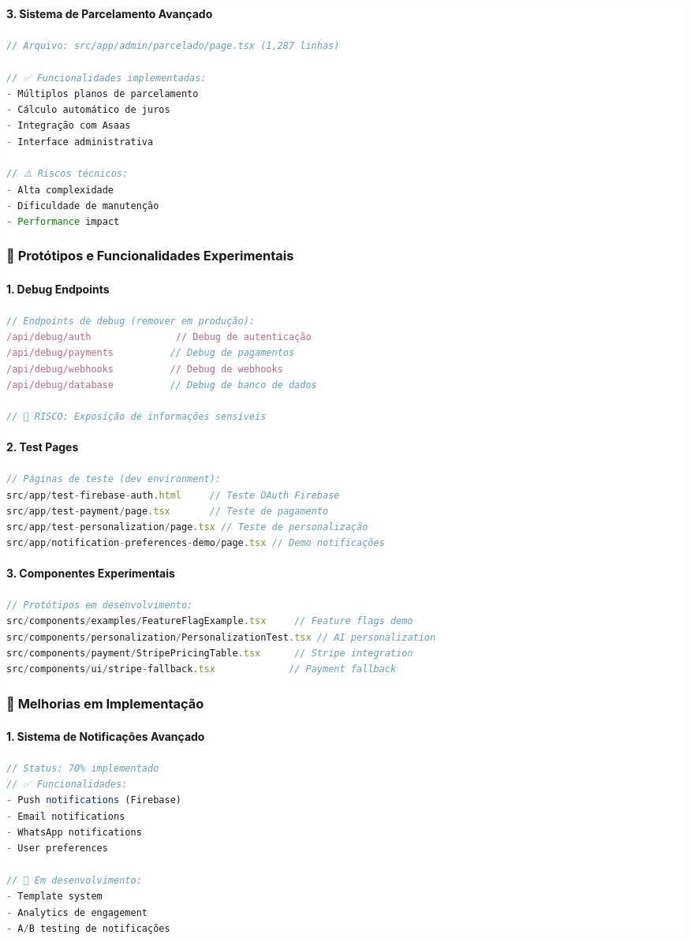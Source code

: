 #### **3. Sistema de Parcelamento Avançado**
```typescript
// Arquivo: src/app/admin/parcelado/page.tsx (1,287 linhas)

// ✅ Funcionalidades implementadas:
- Múltiplos planos de parcelamento
- Cálculo automático de juros
- Integração com Asaas
- Interface administrativa

// ⚠️ Riscos técnicos:
- Alta complexidade
- Dificuldade de manutenção
- Performance impact
```

### 🧪 **Protótipos e Funcionalidades Experimentais**

#### **1. Debug Endpoints**
```typescript
// Endpoints de debug (remover em produção):
/api/debug/auth               // Debug de autenticação
/api/debug/payments          // Debug de pagamentos
/api/debug/webhooks          // Debug de webhooks
/api/debug/database          // Debug de banco de dados

// 🚨 RISCO: Exposição de informações sensíveis
```

#### **2. Test Pages**
```typescript
// Páginas de teste (dev environment):
src/app/test-firebase-auth.html     // Teste OAuth Firebase
src/app/test-payment/page.tsx       // Teste de pagamento
src/app/test-personalization/page.tsx // Teste de personalização
src/app/notification-preferences-demo/page.tsx // Demo notificações
```

#### **3. Componentes Experimentais**
```typescript
// Protótipos em desenvolvimento:
src/components/examples/FeatureFlagExample.tsx     // Feature flags demo
src/components/personalization/PersonalizationTest.tsx // AI personalization
src/components/payment/StripePricingTable.tsx      // Stripe integration
src/components/ui/stripe-fallback.tsx             // Payment fallback
```

### 🔄 **Melhorias em Implementação**

#### **1. Sistema de Notificações Avançado**
```typescript
// Status: 70% implementado
// ✅ Funcionalidades:
- Push notifications (Firebase)
- Email notifications
- WhatsApp notifications
- User preferences

// 🚧 Em desenvolvimento:
- Template system
- Analytics de engagement
- A/B testing de notificações
```

